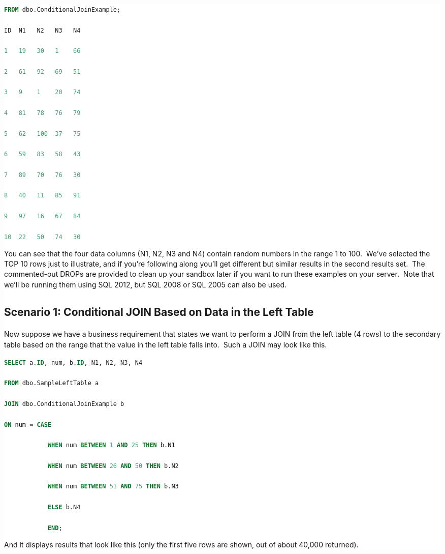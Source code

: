 ```sql
FROM dbo.ConditionalJoinExample;

ID  N1   N2   N3   N4

1   19   30   1    66

2   61   92   69   51

3   9    1    20   74

4   81   78   76   79

5   62   100  37   75

6   59   83   58   43

7   89   70   76   30

8   40   11   85   91

9   97   16   67   84

10  22   50   74   30
```
You can see that the four data columns (N1, N2, N3 and N4) contain random numbers in the range 1 to 100.  We’ve selected the TOP 10 rows just to illustrate, and if you’re following along you’ll get different but similar results in the second results set.  The commented-out DROPs are provided to clean up your sandbox later if you want to run these examples on your server.  Note that we’ll be running them using SQL 2012, but SQL 2008 or SQL 2005 can also be used.

## Scenario 1: Conditional JOIN Based on Data in the Left Table

Now suppose we have a business requirement that states we want to perform a JOIN from the left table (4 rows) to the secondary table based on the range that the value in the left table falls into.  Such a JOIN may look like this.

```sql
SELECT a.ID, num, b.ID, N1, N2, N3, N4

FROM dbo.SampleLeftTable a

JOIN dbo.ConditionalJoinExample b

ON num = CASE

            WHEN num BETWEEN 1 AND 25 THEN b.N1

            WHEN num BETWEEN 26 AND 50 THEN b.N2

            WHEN num BETWEEN 51 AND 75 THEN b.N3

            ELSE b.N4

            END;
```
And it displays results that look like this (only the first five rows are shown, out of about 40,000 returned).
